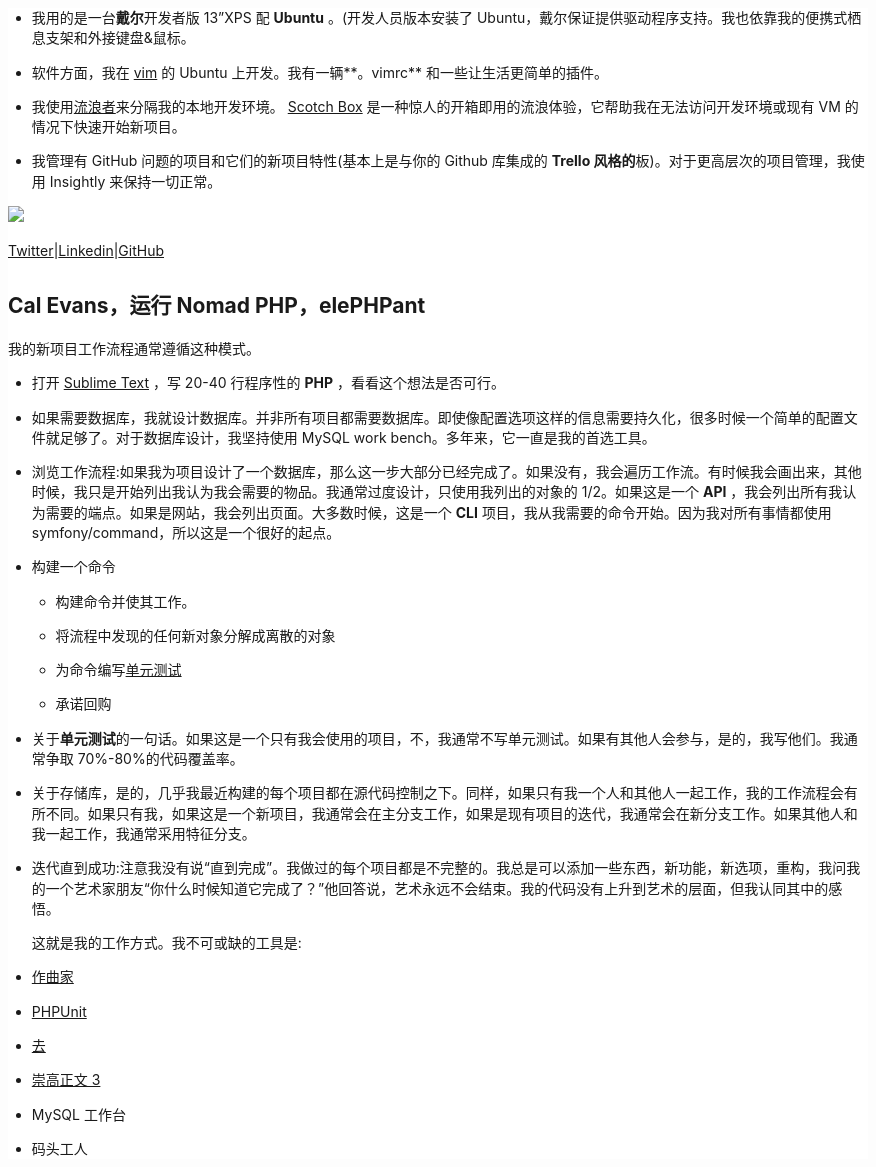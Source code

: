 *   我用的是一台**戴尔**开发者版 13”XPS 配 **Ubuntu** 。(开发人员版本安装了 Ubuntu，戴尔保证提供驱动程序支持。我也依靠我的便携式栖息支架和外接键盘&鼠标。

*   软件方面，我在 [vim](https://www.sitepoint.com/getting-started-vim/) 的 Ubuntu 上开发。我有一辆**。vimrc** 和一些让生活更简单的插件。

*   我使用[流浪者](https://www.sitepoint.com/re-introducing-vagrant-right-way-start-php/)来分隔我的本地开发环境。 [Scotch Box](https://box.scotch.io/) 是一种惊人的开箱即用的流浪体验，它帮助我在无法访问开发环境或现有 VM 的情况下快速开始新项目。

*   我管理有 GitHub 问题的项目和它们的新项目特性(基本上是与你的 Github 库集成的 **Trello 风格的**板)。对于更高层次的项目管理，我使用 Insightly 来保持一切正常。

![](../Images/6965bf45955608f21825483eb8e653ef.png)

[Twitter](https://twitter.com/CalEvans)|[Linkedin](https://www.linkedin.com/in/calevans/)|[GitHub](https://github.com/calevans)

## Cal Evans，运行 Nomad PHP，elePHPant

我的新项目工作流程通常遵循这种模式。

*   打开 [Sublime Text](https://www.sitepoint.com/10-essential-sublime-text-plugins-full-stack-developer/) ，写 20-40 行程序性的 **PHP** ，看看这个想法是否可行。

*   如果需要数据库，我就设计数据库。并非所有项目都需要数据库。即使像配置选项这样的信息需要持久化，很多时候一个简单的配置文件就足够了。对于数据库设计，我坚持使用 MySQL work bench。多年来，它一直是我的首选工具。

*   浏览工作流程:如果我为项目设计了一个数据库，那么这一步大部分已经完成了。如果没有，我会遍历工作流。有时候我会画出来，其他时候，我只是开始列出我认为我会需要的物品。我通常过度设计，只使用我列出的对象的 1/2。如果这是一个 **API** ，我会列出所有我认为需要的端点。如果是网站，我会列出页面。大多数时候，这是一个 **CLI** 项目，我从我需要的命令开始。因为我对所有事情都使用 symfony/command，所以这是一个很好的起点。

*   构建一个命令

    *   构建命令并使其工作。

    *   将流程中发现的任何新对象分解成离散的对象

    *   为命令编写[单元测试](https://www.sitepoint.com/re-introducing-phpunit-getting-started-tdd-php/)

    *   承诺回购

*   关于**单元测试**的一句话。如果这是一个只有我会使用的项目，不，我通常不写单元测试。如果有其他人会参与，是的，我写他们。我通常争取 70%-80%的代码覆盖率。

*   关于存储库，是的，几乎我最近构建的每个项目都在源代码控制之下。同样，如果只有我一个人和其他人一起工作，我的工作流程会有所不同。如果只有我，如果这是一个新项目，我通常会在主分支工作，如果是现有项目的迭代，我通常会在新分支工作。如果其他人和我一起工作，我通常采用特征分支。

*   迭代直到成功:注意我没有说“直到完成”。我做过的每个项目都是不完整的。我总是可以添加一些东西，新功能，新选项，重构，我问我的一个艺术家朋友“你什么时候知道它完成了？”他回答说，艺术永远不会结束。我的代码没有上升到艺术的层面，但我认同其中的感悟。

    这就是我的工作方式。我不可或缺的工具是:

*   [作曲家](https://www.sitepoint.com/re-introducing-composer/)

*   [PHPUnit](https://www.sitepoint.com/re-introducing-phpunit-getting-started-tdd-php/)

*   [去](https://www.sitepoint.com/premium/courses/introduction-to-git-2902/?aref=bskvorc)

*   [崇高正文 3](https://www.sitepoint.com/10-essential-sublime-text-plugins-full-stack-developer/)

*   MySQL 工作台

*   码头工人
